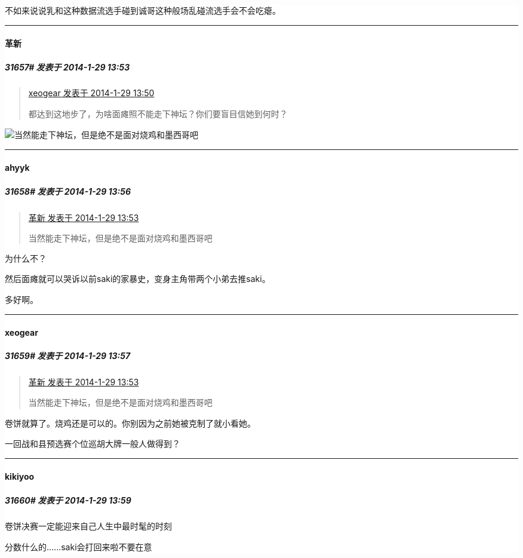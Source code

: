 
不如来说说乳和这种数据流选手碰到诚哥这种般场乱碰流选手会不会吃瘪。


-----

####  革新  
##### 31657#       发表于 2014-1-29 13:53


<blockquote><a href="httphttps://bbs.saraba1st.com/2b/forum.php?mod=redirect&amp;goto=findpost&amp;pid=24354206&amp;ptid=821720" target="_blank">xeogear 发表于 2014-1-29 13:50</a>

都达到这地步了，为啥面瘫照不能走下神坛？你们要盲目信她到何时？</blockquote>
<img src="https://static.saraba1st.com/image/smiley/normal/074.gif" referrerpolicy="no-referrer">当然能走下神坛，但是绝不是面对烧鸡和墨西哥吧


-----

####  ahyyk  
##### 31658#       发表于 2014-1-29 13:56


<blockquote><a href="httphttps://bbs.saraba1st.com/2b/forum.php?mod=redirect&amp;goto=findpost&amp;pid=24354237&amp;ptid=821720" target="_blank">革新 发表于 2014-1-29 13:53</a>

当然能走下神坛，但是绝不是面对烧鸡和墨西哥吧</blockquote>
为什么不？

然后面瘫就可以哭诉以前saki的家暴史，变身主角带两个小弟去推saki。

多好啊。


-----

####  xeogear  
##### 31659#       发表于 2014-1-29 13:57


<blockquote><a href="httphttps://bbs.saraba1st.com/2b/forum.php?mod=redirect&amp;goto=findpost&amp;pid=24354237&amp;ptid=821720" target="_blank">革新 发表于 2014-1-29 13:53</a>

当然能走下神坛，但是绝不是面对烧鸡和墨西哥吧</blockquote>
卷饼就算了。烧鸡还是可以的。你别因为之前她被克制了就小看她。


一回战和县预选赛个位巡胡大牌一般人做得到？


-----

####  kikiyoo  
##### 31660#       发表于 2014-1-29 13:59


卷饼决赛一定能迎来自己人生中最时髦的时刻

分数什么的......saki会打回来啦不要在意
